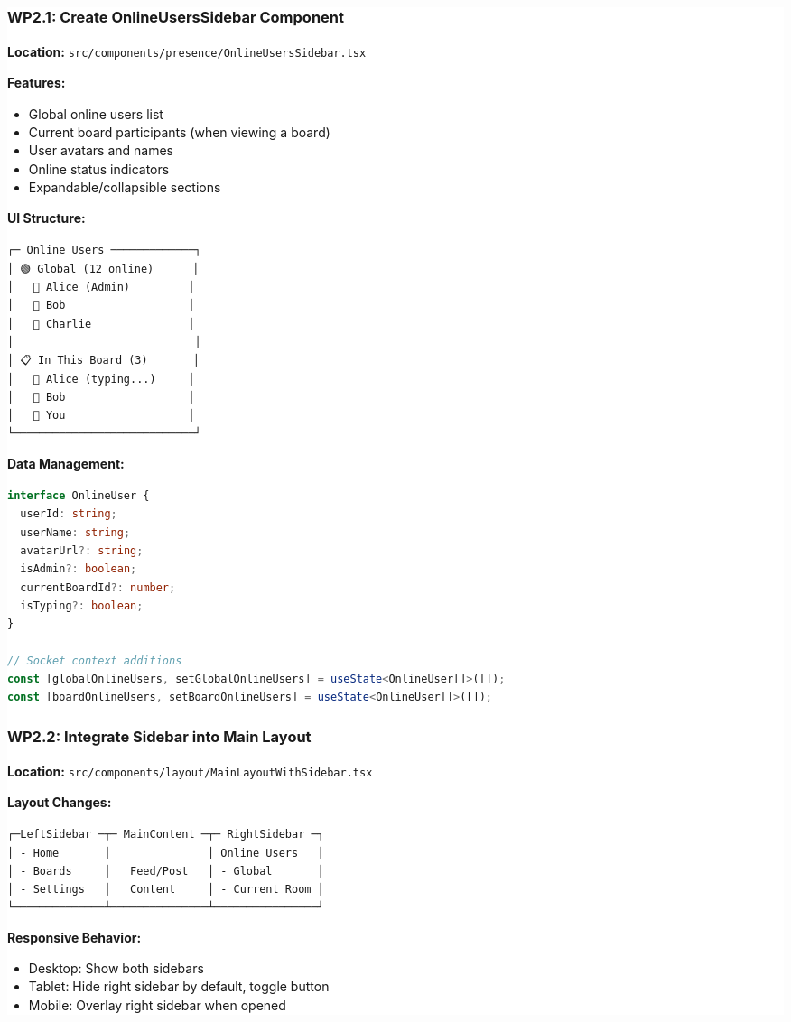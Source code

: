 ### WP2.1: Create OnlineUsersSidebar Component
**Location:** `src/components/presence/OnlineUsersSidebar.tsx`

**Features:**
- Global online users list
- Current board participants (when viewing a board)
- User avatars and names
- Online status indicators
- Expandable/collapsible sections

**UI Structure:**
```
┌─ Online Users ─────────────┐
│ 🟢 Global (12 online)      │
│   👤 Alice (Admin)         │
│   👤 Bob                   │
│   👤 Charlie               │
│                            │
│ 📋 In This Board (3)       │
│   👤 Alice (typing...)     │
│   👤 Bob                   │
│   👤 You                   │
└────────────────────────────┘
```

**Data Management:**
```typescript
interface OnlineUser {
  userId: string;
  userName: string;
  avatarUrl?: string;
  isAdmin?: boolean;
  currentBoardId?: number;
  isTyping?: boolean;
}

// Socket context additions
const [globalOnlineUsers, setGlobalOnlineUsers] = useState<OnlineUser[]>([]);
const [boardOnlineUsers, setBoardOnlineUsers] = useState<OnlineUser[]>([]);
```

### WP2.2: Integrate Sidebar into Main Layout
**Location:** `src/components/layout/MainLayoutWithSidebar.tsx`

**Layout Changes:**
```
┌─LeftSidebar ─┬─ MainContent ─┬─ RightSidebar ─┐
│ - Home       │               │ Online Users   │
│ - Boards     │   Feed/Post   │ - Global       │
│ - Settings   │   Content     │ - Current Room │
└──────────────┴───────────────┴────────────────┘
```

**Responsive Behavior:**
- Desktop: Show both sidebars
- Tablet: Hide right sidebar by default, toggle button
- Mobile: Overlay right sidebar when opened
